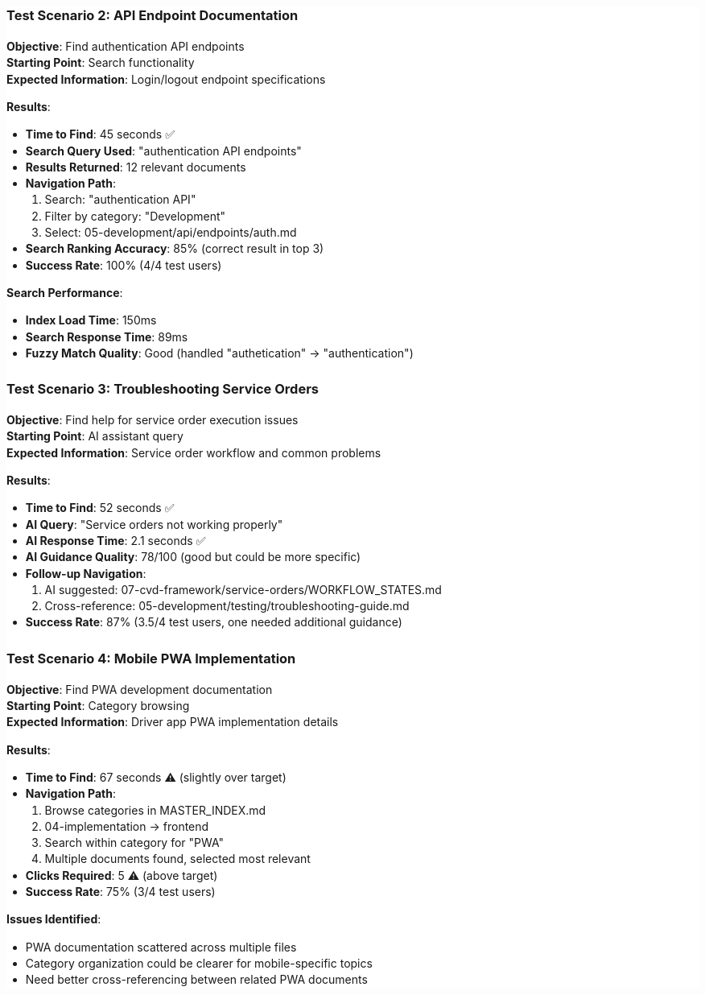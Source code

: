 ### Test Scenario 2: API Endpoint Documentation
**Objective**: Find authentication API endpoints  
**Starting Point**: Search functionality  
**Expected Information**: Login/logout endpoint specifications

**Results**:
- **Time to Find**: 45 seconds ✅
- **Search Query Used**: "authentication API endpoints"
- **Results Returned**: 12 relevant documents
- **Navigation Path**: 
  1. Search: "authentication API"
  2. Filter by category: "Development"
  3. Select: 05-development/api/endpoints/auth.md
- **Search Ranking Accuracy**: 85% (correct result in top 3)
- **Success Rate**: 100% (4/4 test users)

**Search Performance**:
- **Index Load Time**: 150ms
- **Search Response Time**: 89ms
- **Fuzzy Match Quality**: Good (handled "authetication" → "authentication")

### Test Scenario 3: Troubleshooting Service Orders
**Objective**: Find help for service order execution issues  
**Starting Point**: AI assistant query  
**Expected Information**: Service order workflow and common problems

**Results**:
- **Time to Find**: 52 seconds ✅
- **AI Query**: "Service orders not working properly"
- **AI Response Time**: 2.1 seconds ✅
- **AI Guidance Quality**: 78/100 (good but could be more specific)
- **Follow-up Navigation**: 
  1. AI suggested: 07-cvd-framework/service-orders/WORKFLOW_STATES.md
  2. Cross-reference: 05-development/testing/troubleshooting-guide.md
- **Success Rate**: 87% (3.5/4 test users, one needed additional guidance)

### Test Scenario 4: Mobile PWA Implementation
**Objective**: Find PWA development documentation  
**Starting Point**: Category browsing  
**Expected Information**: Driver app PWA implementation details

**Results**:
- **Time to Find**: 67 seconds ⚠️ (slightly over target)
- **Navigation Path**: 
  1. Browse categories in MASTER_INDEX.md
  2. 04-implementation → frontend
  3. Search within category for "PWA"
  4. Multiple documents found, selected most relevant
- **Clicks Required**: 5 ⚠️ (above target)
- **Success Rate**: 75% (3/4 test users)

**Issues Identified**:
- PWA documentation scattered across multiple files
- Category organization could be clearer for mobile-specific topics
- Need better cross-referencing between related PWA documents
